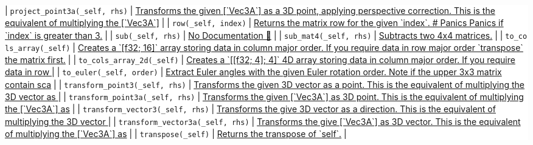 | `project_point3a(_self, rhs)` | [ Transforms the given \[\`Vec3A\`\] as a 3D point, applying perspective correction\.  This is the equivalent of multiplying the \[\`Vec3A\`\]](./mat4/project_point3a.md) |
| `row(_self, index)` | [ Returns the matrix row for the given \`index\`\.  \# Panics  Panics if \`index\` is greater than 3\.](./mat4/row.md) |
| `sub(_self, rhs)` | [No Documentation 🚧](./mat4/sub.md) |
| `sub_mat4(_self, rhs)` | [ Subtracts two 4x4 matrices\.](./mat4/sub_mat4.md) |
| `to_cols_array(_self)` | [ Creates a \`\[f32; 16\]\` array storing data in column major order\.  If you require data in row major order \`transpose\` the matrix first\.](./mat4/to_cols_array.md) |
| `to_cols_array_2d(_self)` | [ Creates a \`\[\[f32; 4\]; 4\]\` 4D array storing data in column major order\.  If you require data in row ](./mat4/to_cols_array_2d.md) |
| `to_euler(_self, order)` | [ Extract Euler angles with the given Euler rotation order\.  Note if the upper 3x3 matrix contain sca](./mat4/to_euler.md) |
| `transform_point3(_self, rhs)` | [ Transforms the given 3D vector as a point\.  This is the equivalent of multiplying the 3D vector as ](./mat4/transform_point3.md) |
| `transform_point3a(_self, rhs)` | [ Transforms the given \[\`Vec3A\`\] as 3D point\.  This is the equivalent of multiplying the \[\`Vec3A\`\] as](./mat4/transform_point3a.md) |
| `transform_vector3(_self, rhs)` | [ Transforms the give 3D vector as a direction\.  This is the equivalent of multiplying the 3D vector ](./mat4/transform_vector3.md) |
| `transform_vector3a(_self, rhs)` | [ Transforms the give \[\`Vec3A\`\] as 3D vector\.  This is the equivalent of multiplying the \[\`Vec3A\`\] as](./mat4/transform_vector3a.md) |
| `transpose(_self)` | [ Returns the transpose of \`self\`\.](./mat4/transpose.md) |